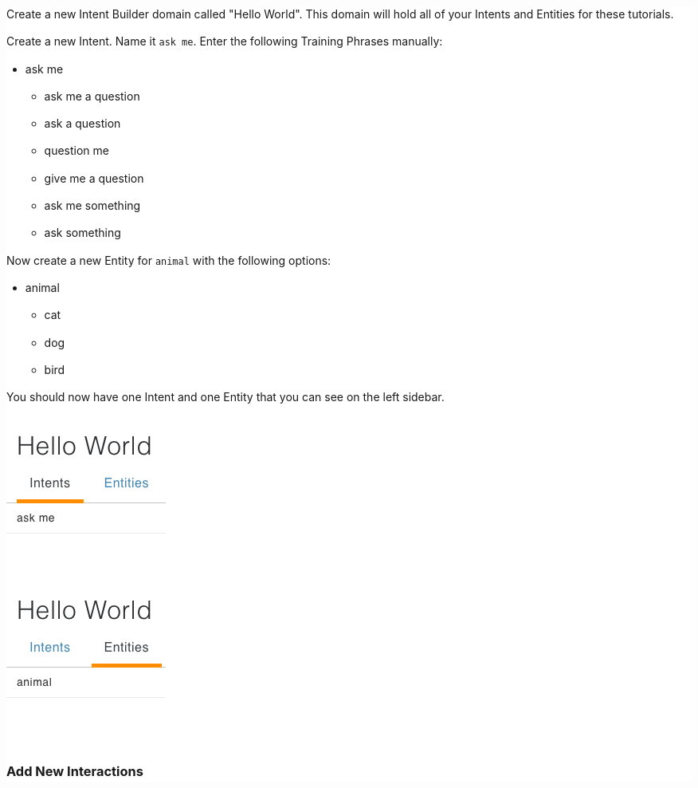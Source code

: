 Create a new Intent Builder domain called "Hello World". This domain will hold all of your Intents and Entities for these tutorials.

Create a new Intent. Name it `ask me`. Enter the following Training Phrases manually:

* ask me

    * ask me a question

    * ask a question

    * question me

    * give me a question

    * ask me something

    * ask something

Now create a new Entity for `animal` with the following options:

* animal

    * cat

    * dog

    * bird

You should now have one Intent and one Entity that you can see on the left sidebar.

<img src="img/ConvoBuilder/firstIntent.png" style="width:200px">

<br>

<img src="img/ConvoBuilder/firstEntity.png" style="width:200px">

### Add New Interactions
